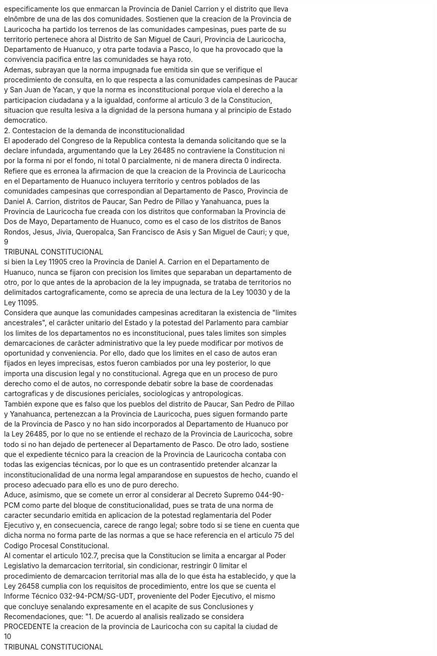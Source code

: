 especificamente los que enmarcan la Provincia de Daniel Carrion y el distrito que lleva  
elnômbre de una de las dos comunidades. Sostienen que la creacion de la Provincia de  
Lauricocha ha partido los terrenos de las comunidades campesinas, pues parte de su  
territorio pertenece ahora al Distrito de San Miguel de Cauri, Provincia de Lauricocha,  
Departamento de Huanuco, y otra parte todavia a Pasco, lo que ha provocado que la  
convivencia pacifica entre las comunidades se haya roto.  
Ademas, subrayan que la norma impugnada fue emitida sin que se verifique el  
procedimiento de consulta, en lo que respecta a las comunidades campesinas de Paucar  
y San Juan de Yacan, y que la norma es inconstitucional porque viola el derecho a la  
participacion ciudadana y a la igualdad, conforme al articulo 3 de la Constitucion,  
situacion que resulta lesiva a la dignidad de la persona humana y al principio de Estado  
democratico.  
2. Contestacion de la demanda de inconstitucionalidad  
El apoderado del Congreso de la Republica contesta la demanda solicitando que se la  
declare infundada, argumentando que la Ley 26485 no contraviene la Constitucion ni  
por la forma ni por el fondo, ni total 0 parcialmente, ni de manera directa 0 indirecta.  
Refiere que es erronea la afirmacion de que la creacion de la Provincia de Lauricocha  
en el Departamento de Huanuco incluyera territorio y centros poblados de las  
comunidades campesinas que correspondian al Departamento de Pasco, Provincia de  
Daniel A. Carrion, distritos de Paucar, San Pedro de Pillao y Yanahuanca, pues la  
Provincia de Lauricocha fue creada con los distritos que conformaban la Provincia de  
Dos de Mayo, Departamento de Huanuco, como es el caso de los distritos de Banos  
Rondos, Jesus, Jivia, Queropalca, San Francisco de Asis y San Miguel de Cauri; y que,  
9  
TRIBUNAL CONSTITUCIONAL  
si bien la Ley 11905 creo la Provincia de Daniel A. Carrion en el Departamento de  
Huanuco, nunca se fijaron con precision los limites que separaban un departamento de  
otro, por lo que antes de la aprobacion de la ley impugnada, se trataba de territorios no  
delimitados cartograficamente, como se aprecia de una lectura de la Ley 10030 y de la  
Ley 11095.  
Considera que aunque las comunidades campesinas acreditaran la existencia de "limites  
ancestrales", el carâcter unitario del Estado y la potestad del Parlamento para cambiar  
los limites de los departamentos no es inconstitucional, pues tales limites son simples  
demarcaciones de carâcter administrativo que la ley puede modificar por motivos de  
oportunidad y conveniencia. Por ello, dado que los limites en el caso de autos eran  
fijados en leyes imprecisas, estos fueron cambiados por una ley posterior, lo que  
importa una discusion legal y no constitucional. Agrega que en un proceso de puro  
derecho como el de autos, no corresponde debatir sobre la base de coordenadas  
cartograficas y de discusiones periciales, sociologicas y antropologicas.  
También expone que es falso que los pueblos del distrito de Paucar, San Pedro de Pillao  
y Yanahuanca, pertenezcan a la Provincia de Lauricocha, pues siguen formando parte  
de la Provincia de Pasco y no han sido incorporados al Departamento de Huanuco por  
la Ley 26485, por lo que no se entiende el rechazo de la Provincia de Lauricocha, sobre  
todo si no han dejado de pertenecer al Departamento de Pasco. De otro lado, sostiene  
que el expediente técnico para la creacion de la Provincia de Lauricocha contaba con  
todas las exigencias técnicas, por lo que es un contrasentido pretender alcanzar la  
inconstitucionalidad de una norma legal amparandose en supuestos de hecho, cuando el  
proceso adecuado para ello es uno de puro derecho.  
Aduce, asimismo, que se comete un error al considerar al Decreto Supremo 044-90-  
PCM como parte del bloque de constitucionalidad, pues se trata de una norma de  
caracter secundario emitida en aplicacion de la potestad reglamentaria del Poder  
Ejecutivo y, en consecuencia, carece de rango legal; sobre todo si se tiene en cuenta que  
dicha norma no forma parte de las normas a que se hace referencia en el articulo 75 del  
Codigo Procesal Constitucional.  
Al comentar el articulo 102.7, precisa que la Constitucion se limita a encargar al Poder  
Legislativo la demarcacion territorial, sin condicionar, restringir 0 limitar el  
procedimiento de demarcacion territorial mas alla de lo que ésta ha establecido, y que la  
Ley 26458 cumplia con los requisitos de procedimiento, entre los que se cuenta el  
Informe Técnico 032-94-PCM/SG-UDT, proveniente del Poder Ejecutivo, el mismo  
que concluye senalando expresamente en el acapite de sus Conclusiones y  
Recomendaciones, que: "1. De acuerdo al analisis realizado se considera  
PROCEDENTE la creacion de la provincia de Lauricocha con su capital la ciudad de  
10  
TRIBUNAL CONSTITUCIONAL  